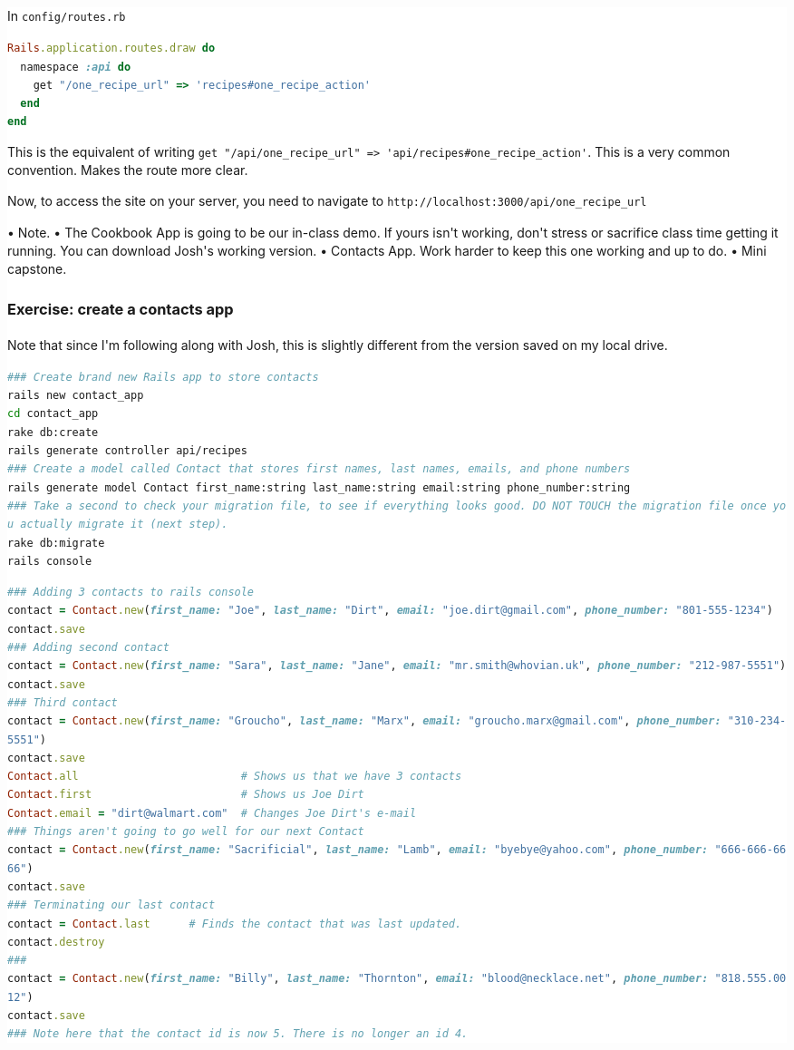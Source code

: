 In `config/routes.rb`
```ruby
Rails.application.routes.draw do
  namespace :api do
    get "/one_recipe_url" => 'recipes#one_recipe_action'
  end
end
```
This is the equivalent of writing `get "/api/one_recipe_url" => 'api/recipes#one_recipe_action'`. This is a very common convention. Makes the route more clear.

Now, to access the site on your server, you need to navigate to `http://localhost:3000/api/one_recipe_url`

• Note. 
  • The Cookbook App is going to be our in-class demo. If yours isn't working, don't stress or sacrifice class time getting it running. You can download Josh's working version.
  • Contacts App. Work harder to keep this one working and up to do.
  • Mini capstone.

### Exercise: create a contacts app

Note that since I'm following along with Josh, this is slightly different from the version saved on my local drive.

```bash
### Create brand new Rails app to store contacts
rails new contact_app
cd contact_app
rake db:create
rails generate controller api/recipes   
### Create a model called Contact that stores first names, last names, emails, and phone numbers
rails generate model Contact first_name:string last_name:string email:string phone_number:string
### Take a second to check your migration file, to see if everything looks good. DO NOT TOUCH the migration file once you actually migrate it (next step).
rake db:migrate
rails console
```
```ruby
### Adding 3 contacts to rails console
contact = Contact.new(first_name: "Joe", last_name: "Dirt", email: "joe.dirt@gmail.com", phone_number: "801-555-1234")
contact.save
### Adding second contact
contact = Contact.new(first_name: "Sara", last_name: "Jane", email: "mr.smith@whovian.uk", phone_number: "212-987-5551")
contact.save
### Third contact
contact = Contact.new(first_name: "Groucho", last_name: "Marx", email: "groucho.marx@gmail.com", phone_number: "310-234-5551")
contact.save
Contact.all                         # Shows us that we have 3 contacts
Contact.first                       # Shows us Joe Dirt
Contact.email = "dirt@walmart.com"  # Changes Joe Dirt's e-mail
### Things aren't going to go well for our next Contact
contact = Contact.new(first_name: "Sacrificial", last_name: "Lamb", email: "byebye@yahoo.com", phone_number: "666-666-6666")
contact.save
### Terminating our last contact
contact = Contact.last      # Finds the contact that was last updated.
contact.destroy
###
contact = Contact.new(first_name: "Billy", last_name: "Thornton", email: "blood@necklace.net", phone_number: "818.555.0012")
contact.save
### Note here that the contact id is now 5. There is no longer an id 4.
```